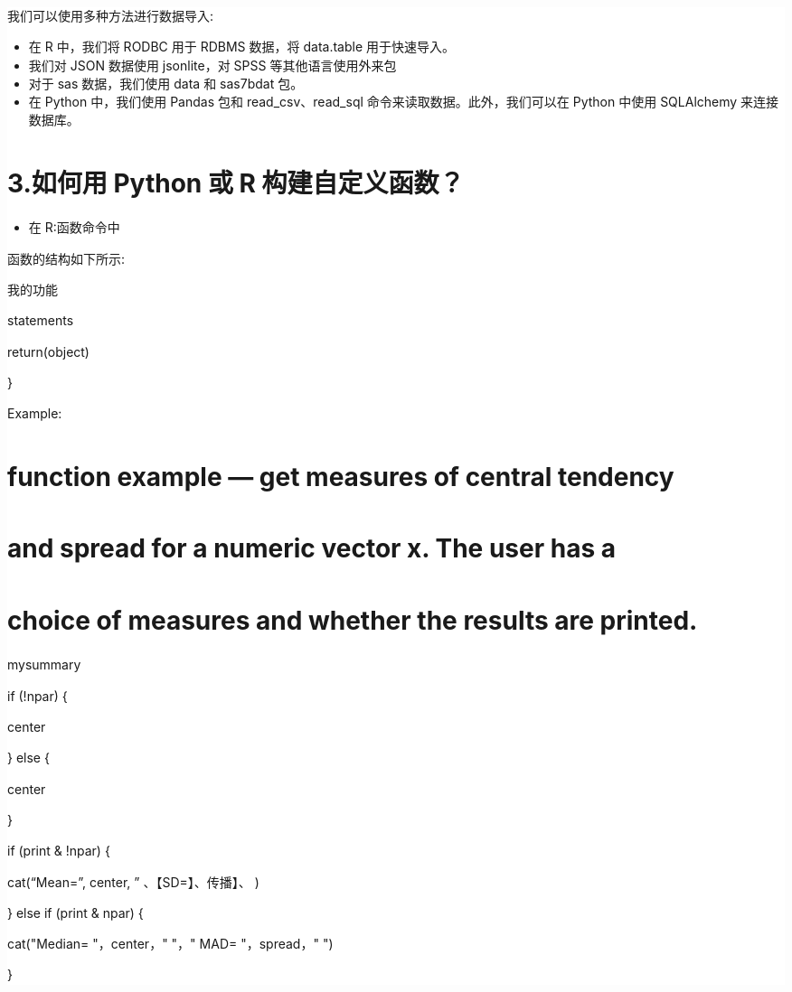 我们可以使用多种方法进行数据导入:

*   在 R 中，我们将 RODBC 用于 RDBMS 数据，将 data.table 用于快速导入。
*   我们对 JSON 数据使用 jsonlite，对 SPSS 等其他语言使用外来包
*   对于 sas 数据，我们使用 data 和 sas7bdat 包。
*   在 Python 中，我们使用 Pandas 包和 read_csv、read_sql 命令来读取数据。此外，我们可以在 Python 中使用 SQLAlchemy 来连接数据库。

# 3.如何用 Python 或 R 构建自定义函数？

*   在 R:函数命令中

函数的结构如下所示:

我的功能

statements

return(object)

}

Example:

# function example — get measures of central tendency

# and spread for a numeric vector x. The user has a

# choice of measures and whether the results are printed.

mysummary

if (!npar) {

center

} else {

center

}

if (print & !npar) {

cat(“Mean=”, center, ”
、【SD=】、传播】、
)

} else if (print & npar) {

cat("Median= "，center，"
"，" MAD= "，spread，"
")

}
